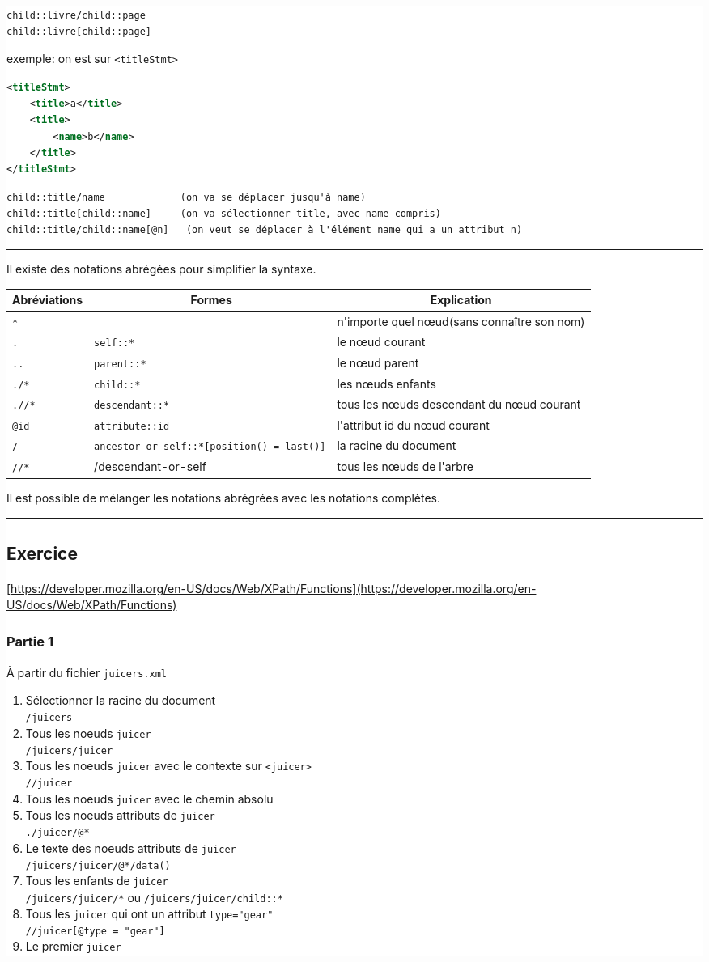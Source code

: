 ```xml
child::livre/child::page
child::livre[child::page]
```
exemple: on est sur `<titleStmt>`
```xml
<titleStmt>
	<title>a</title>
	<title>
		<name>b</name>
	</title>
</titleStmt>
```
```xml
child::title/name             (on va se déplacer jusqu'à name)
child::title[child::name]     (on va sélectionner title, avec name compris)
child::title/child::name[@n]   (on veut se déplacer à l'élément name qui a un attribut n)
```
---
Il existe des notations abrégées pour simplifier la syntaxe.

| Abréviations | Formes | Explication |
|--------|---------|---------|
| `*` | | n'importe quel nœud(sans connaître son nom) |
| `.` | `self::*` | le nœud courant |
| `..` | `parent::*` | le nœud parent |
| `./*` | `child::*` | les nœuds enfants |
| `.//*` | `descendant::*` | tous les nœuds descendant du nœud courant |
| `@id` | `attribute::id` | l'attribut id du nœud courant |
| `/` | `ancestor-or-self::*[position() = last()]` | la racine du document |
| `//*` | /descendant-or-self | tous les nœuds de l'arbre |

Il est possible de mélanger les notations abrégrées avec les notations complètes.

---
## Exercice

[https://developer.mozilla.org/en-US/docs/Web/XPath/Functions](https://developer.mozilla.org/en-US/docs/Web/XPath/Functions)

### Partie 1

À partir du fichier `juicers.xml`

1. Sélectionner la racine du document  
`/juicers`  
2. Tous les noeuds `juicer`  
`/juicers/juicer`  
3. Tous les noeuds `juicer` avec le contexte sur `<juicer>`  
`//juicer`  
4. Tous les noeuds `juicer` avec le chemin absolu  
5. Tous les noeuds attributs de `juicer`  
`./juicer/@*`  
6. Le texte des noeuds attributs de `juicer`  
`/juicers/juicer/@*/data()`  
7. Tous les enfants de `juicer`  
`/juicers/juicer/*` ou `/juicers/juicer/child::*`  
8. Tous les `juicer` qui ont un attribut `type="gear"`  
`//juicer[@type = "gear"]`  
9. Le premier `juicer`  